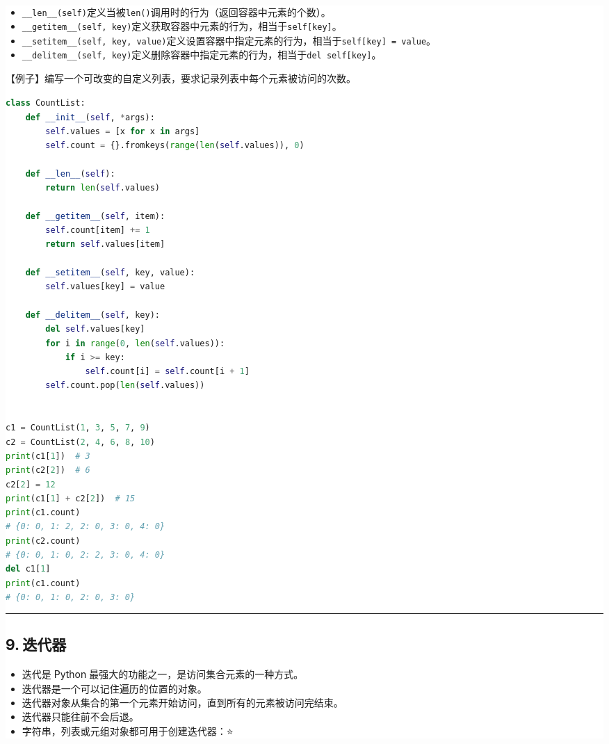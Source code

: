 - `__len__(self)`定义当被`len()`调用时的行为（返回容器中元素的个数）。
- `__getitem__(self, key)`定义获取容器中元素的行为，相当于`self[key]`。
- `__setitem__(self, key, value)`定义设置容器中指定元素的行为，相当于`self[key] = value`。
- `__delitem__(self, key)`定义删除容器中指定元素的行为，相当于`del self[key]`。


【例子】编写一个可改变的自定义列表，要求记录列表中每个元素被访问的次数。

```python
class CountList:
    def __init__(self, *args):
        self.values = [x for x in args]
        self.count = {}.fromkeys(range(len(self.values)), 0)

    def __len__(self):
        return len(self.values)

    def __getitem__(self, item):
        self.count[item] += 1
        return self.values[item]

    def __setitem__(self, key, value):
        self.values[key] = value

    def __delitem__(self, key):
        del self.values[key]
        for i in range(0, len(self.values)):
            if i >= key:
                self.count[i] = self.count[i + 1]
        self.count.pop(len(self.values))


c1 = CountList(1, 3, 5, 7, 9)
c2 = CountList(2, 4, 6, 8, 10)
print(c1[1])  # 3
print(c2[2])  # 6
c2[2] = 12
print(c1[1] + c2[2])  # 15
print(c1.count)
# {0: 0, 1: 2, 2: 0, 3: 0, 4: 0}
print(c2.count)
# {0: 0, 1: 0, 2: 2, 3: 0, 4: 0}
del c1[1]
print(c1.count)
# {0: 0, 1: 0, 2: 0, 3: 0}
```

---

## 9. 迭代器

- 迭代是 Python 最强大的功能之一，是访问集合元素的一种方式。
- 迭代器是一个可以记住遍历的位置的对象。
- 迭代器对象从集合的第一个元素开始访问，直到所有的元素被访问完结束。
- 迭代器只能往前不会后退。
- 字符串，列表或元组对象都可用于创建迭代器：:star:

